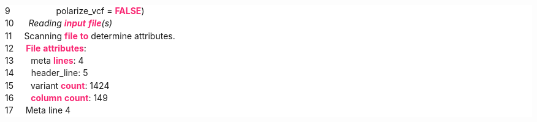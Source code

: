 9</span>&nbsp;&nbsp;&nbsp;&nbsp;&nbsp;&nbsp;&nbsp;&nbsp;&nbsp;&nbsp;&nbsp;&nbsp;&nbsp;&nbsp;&nbsp;&nbsp;&nbsp;&nbsp;&nbsp;polarize_vcf&nbsp;=&nbsp;<span class="hljs-literal" style="font-size: inherit; line-height: inherit; margin: 0px; padding: 0px; color: rgb(249, 38, 114); font-weight: bold; word-wrap: inherit !important; word-break: inherit !important;">FALSE</span>)<br><span class="linenum hljs-number" style="font-size: inherit; color: inherit; line-height: inherit; margin: 0px; padding: 0px; padding-right: 20px; word-spacing: 0px; word-wrap: inherit !important; word-break: inherit !important;">10</span>*&nbsp;Reading&nbsp;<span class="hljs-keyword" style="font-size: inherit; line-height: inherit; margin: 0px; padding: 0px; color: rgb(249, 38, 114); font-weight: bold; word-wrap: inherit !important; word-break: inherit !important;">input</span>&nbsp;<span class="hljs-keyword" style="font-size: inherit; line-height: inherit; margin: 0px; padding: 0px; color: rgb(249, 38, 114); font-weight: bold; word-wrap: inherit !important; word-break: inherit !important;">file</span>(s)&nbsp;*<br><span class="linenum hljs-number" style="font-size: inherit; color: inherit; line-height: inherit; margin: 0px; padding: 0px; padding-right: 20px; word-spacing: 0px; word-wrap: inherit !important; word-break: inherit !important;">11</span>Scanning&nbsp;<span class="hljs-keyword" style="font-size: inherit; line-height: inherit; margin: 0px; padding: 0px; color: rgb(249, 38, 114); font-weight: bold; word-wrap: inherit !important; word-break: inherit !important;">file</span>&nbsp;<span class="hljs-keyword" style="font-size: inherit; line-height: inherit; margin: 0px; padding: 0px; color: rgb(249, 38, 114); font-weight: bold; word-wrap: inherit !important; word-break: inherit !important;">to</span>&nbsp;determine&nbsp;attributes.<br><span class="linenum hljs-number" style="font-size: inherit; color: inherit; line-height: inherit; margin: 0px; padding: 0px; padding-right: 20px; word-spacing: 0px; word-wrap: inherit !important; word-break: inherit !important;">12</span><span class="hljs-keyword" style="font-size: inherit; line-height: inherit; margin: 0px; padding: 0px; color: rgb(249, 38, 114); font-weight: bold; word-wrap: inherit !important; word-break: inherit !important;">File</span>&nbsp;<span class="hljs-keyword" style="font-size: inherit; line-height: inherit; margin: 0px; padding: 0px; color: rgb(249, 38, 114); font-weight: bold; word-wrap: inherit !important; word-break: inherit !important;">attributes</span>:<br><span class="linenum hljs-number" style="font-size: inherit; color: inherit; line-height: inherit; margin: 0px; padding: 0px; padding-right: 20px; word-spacing: 0px; word-wrap: inherit !important; word-break: inherit !important;">13</span>&nbsp;&nbsp;meta&nbsp;<span class="hljs-keyword" style="font-size: inherit; line-height: inherit; margin: 0px; padding: 0px; color: rgb(249, 38, 114); font-weight: bold; word-wrap: inherit !important; word-break: inherit !important;">lines</span>:&nbsp;<span class="hljs-number" style="font-size: inherit; color: inherit; line-height: inherit; margin: 0px; padding: 0px; word-wrap: inherit !important; word-break: inherit !important;">4</span><br><span class="linenum hljs-number" style="font-size: inherit; color: inherit; line-height: inherit; margin: 0px; padding: 0px; padding-right: 20px; word-spacing: 0px; word-wrap: inherit !important; word-break: inherit !important;">14</span>&nbsp;&nbsp;header_line:&nbsp;<span class="hljs-number" style="font-size: inherit; color: inherit; line-height: inherit; margin: 0px; padding: 0px; word-wrap: inherit !important; word-break: inherit !important;">5</span><br><span class="linenum hljs-number" style="font-size: inherit; color: inherit; line-height: inherit; margin: 0px; padding: 0px; padding-right: 20px; word-spacing: 0px; word-wrap: inherit !important; word-break: inherit !important;">15</span>&nbsp;&nbsp;variant&nbsp;<span class="hljs-keyword" style="font-size: inherit; line-height: inherit; margin: 0px; padding: 0px; color: rgb(249, 38, 114); font-weight: bold; word-wrap: inherit !important; word-break: inherit !important;">count</span>:&nbsp;<span class="hljs-number" style="font-size: inherit; color: inherit; line-height: inherit; margin: 0px; padding: 0px; word-wrap: inherit !important; word-break: inherit !important;">1424</span><br><span class="linenum hljs-number" style="font-size: inherit; color: inherit; line-height: inherit; margin: 0px; padding: 0px; padding-right: 20px; word-spacing: 0px; word-wrap: inherit !important; word-break: inherit !important;">16</span>&nbsp;&nbsp;<span class="hljs-keyword" style="font-size: inherit; line-height: inherit; margin: 0px; padding: 0px; color: rgb(249, 38, 114); font-weight: bold; word-wrap: inherit !important; word-break: inherit !important;">column</span>&nbsp;<span class="hljs-keyword" style="font-size: inherit; line-height: inherit; margin: 0px; padding: 0px; color: rgb(249, 38, 114); font-weight: bold; word-wrap: inherit !important; word-break: inherit !important;">count</span>:&nbsp;<span class="hljs-number" style="font-size: inherit; color: inherit; line-height: inherit; margin: 0px; padding: 0px; word-wrap: inherit !important; word-break: inherit !important;">149</span><br><span class="linenum hljs-number" style="font-size: inherit; color: inherit; line-height: inherit; margin: 0px; padding: 0px; padding-right: 20px; word-spacing: 0px; word-wrap: inherit !important; word-break: inherit !important;">17</span>Meta&nbsp;line&nbsp;<span class="hljs-number" style="font-size: inherit; color: inherit; line-height: inherit; margin: 0px; padding: 0px; word-wrap: inherit !important; word-break: inherit !important;">4</span>&nbsp;